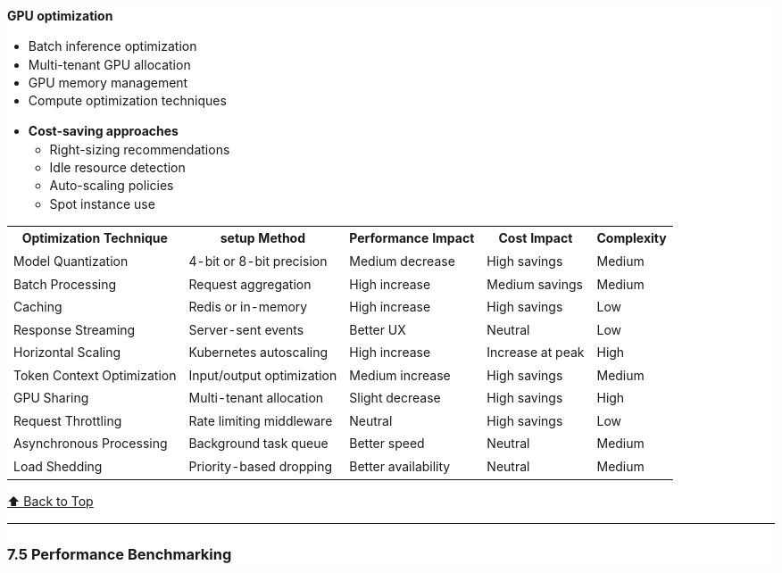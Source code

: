 </ul>
</td>
</tr>
<tr>
<td><strong>GPU optimization</strong></td>
<td>
<ul>
<li>Batch inference optimization</li>
<li>Multi-tenant GPU allocation</li>
<li>GPU memory management</li>
<li>Compute optimization techniques</li>
</ul>
</td>
</tr>
</table>

* **Cost-saving approaches**
  * Right-sizing recommendations
  * Idle resource detection
  * Auto-scaling policies
  * Spot instance use

<table>
<tr><th>Optimization Technique</th><th>setup Method</th><th>Performance Impact</th><th>Cost Impact</th><th>Complexity</th></tr>
<tr><td>Model Quantization</td><td>4-bit or 8-bit precision</td><td>Medium decrease</td><td>High savings</td><td>Medium</td></tr>
<tr><td>Batch Processing</td><td>Request aggregation</td><td>High increase</td><td>Medium savings</td><td>Medium</td></tr>
<tr><td>Caching</td><td>Redis or in-memory</td><td>High increase</td><td>High savings</td><td>Low</td></tr>
<tr><td>Response Streaming</td><td>Server-sent events</td><td>Better UX</td><td>Neutral</td><td>Low</td></tr>
<tr><td>Horizontal Scaling</td><td>Kubernetes autoscaling</td><td>High increase</td><td>Increase at peak</td><td>High</td></tr>
<tr><td>Token Context Optimization</td><td>Input/output optimization</td><td>Medium increase</td><td>High savings</td><td>Medium</td></tr>
<tr><td>GPU Sharing</td><td>Multi-tenant allocation</td><td>Slight decrease</td><td>High savings</td><td>High</td></tr>
<tr><td>Request Throttling</td><td>Rate limiting middleware</td><td>Neutral</td><td>High savings</td><td>Low</td></tr>
<tr><td>Asynchronous Processing</td><td>Background task queue</td><td>Better speed</td><td>Neutral</td><td>Medium</td></tr>
<tr><td>Load Shedding</td><td>Priority-based dropping</td><td>Better availability</td><td>Neutral</td><td>Medium</td></tr>
</table>

[⬆️ Back to Top](#langchain-agent-platform-administrators-guide)


---

### 7.5 Performance Benchmarking
